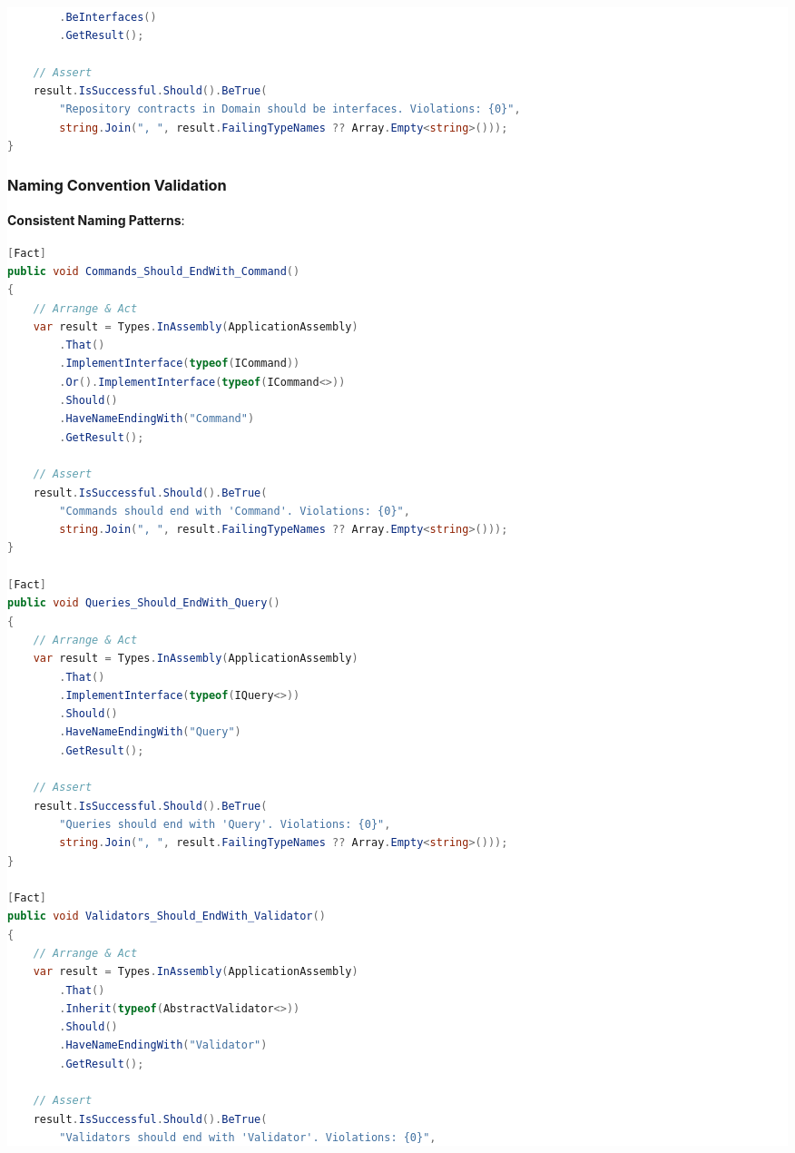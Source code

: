 ```csharp
        .BeInterfaces()
        .GetResult();

    // Assert
    result.IsSuccessful.Should().BeTrue(
        "Repository contracts in Domain should be interfaces. Violations: {0}",
        string.Join(", ", result.FailingTypeNames ?? Array.Empty<string>()));
}
```

### Naming Convention Validation

**Consistent Naming Patterns**:
```csharp
[Fact]
public void Commands_Should_EndWith_Command()
{
    // Arrange & Act
    var result = Types.InAssembly(ApplicationAssembly)
        .That()
        .ImplementInterface(typeof(ICommand))
        .Or().ImplementInterface(typeof(ICommand<>))
        .Should()
        .HaveNameEndingWith("Command")
        .GetResult();

    // Assert
    result.IsSuccessful.Should().BeTrue(
        "Commands should end with 'Command'. Violations: {0}",
        string.Join(", ", result.FailingTypeNames ?? Array.Empty<string>()));
}

[Fact]
public void Queries_Should_EndWith_Query()
{
    // Arrange & Act
    var result = Types.InAssembly(ApplicationAssembly)
        .That()
        .ImplementInterface(typeof(IQuery<>))
        .Should()
        .HaveNameEndingWith("Query")
        .GetResult();

    // Assert
    result.IsSuccessful.Should().BeTrue(
        "Queries should end with 'Query'. Violations: {0}",
        string.Join(", ", result.FailingTypeNames ?? Array.Empty<string>()));
}

[Fact]
public void Validators_Should_EndWith_Validator()
{
    // Arrange & Act
    var result = Types.InAssembly(ApplicationAssembly)
        .That()
        .Inherit(typeof(AbstractValidator<>))
        .Should()
        .HaveNameEndingWith("Validator")
        .GetResult();

    // Assert
    result.IsSuccessful.Should().BeTrue(
        "Validators should end with 'Validator'. Violations: {0}",
```